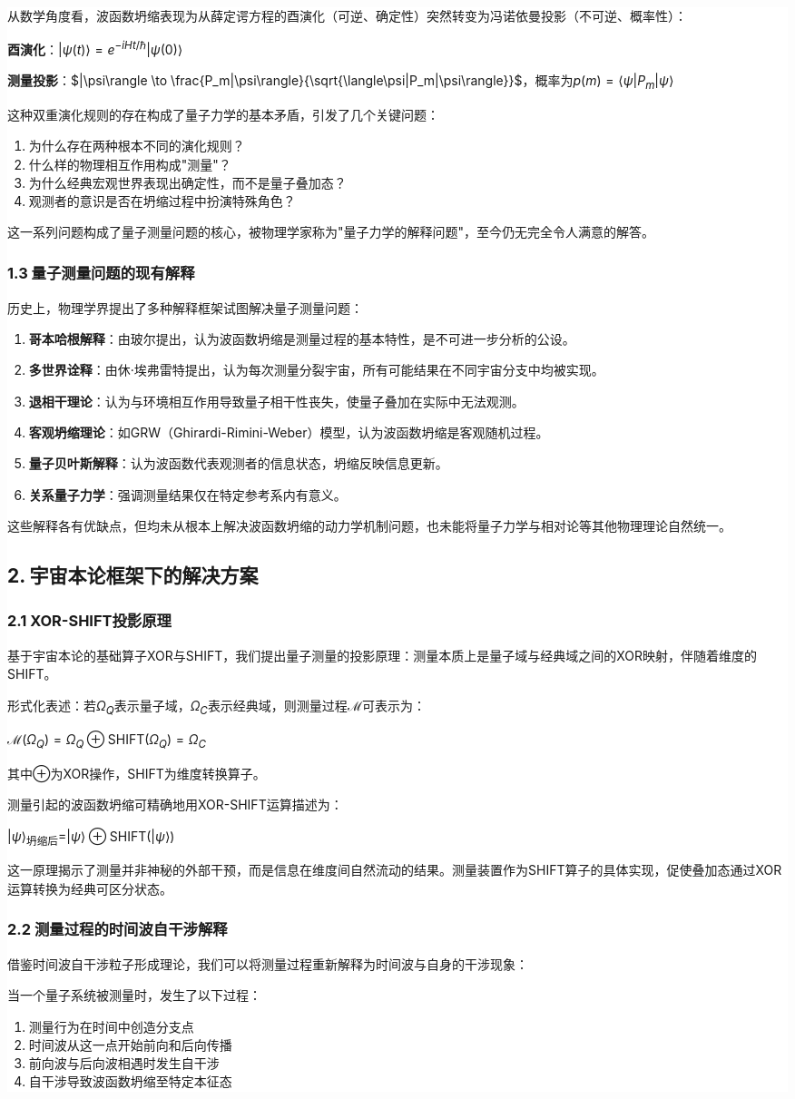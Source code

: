 从数学角度看，波函数坍缩表现为从薛定谔方程的酉演化（可逆、确定性）突然转变为冯诺依曼投影（不可逆、概率性）：

**酉演化**：$`|\psi(t)\rangle = e^{-iHt/\hbar}|\psi(0)\rangle`$

**测量投影**：$`|\psi\rangle \to \frac{P_m|\psi\rangle}{\sqrt{\langle\psi|P_m|\psi\rangle}}`$，概率为$`p(m) = \langle\psi|P_m|\psi\rangle`$

这种双重演化规则的存在构成了量子力学的基本矛盾，引发了几个关键问题：

1. 为什么存在两种根本不同的演化规则？
2. 什么样的物理相互作用构成"测量"？
3. 为什么经典宏观世界表现出确定性，而不是量子叠加态？
4. 观测者的意识是否在坍缩过程中扮演特殊角色？

这一系列问题构成了量子测量问题的核心，被物理学家称为"量子力学的解释问题"，至今仍无完全令人满意的解答。

### 1.3 量子测量问题的现有解释

历史上，物理学界提出了多种解释框架试图解决量子测量问题：

1. **哥本哈根解释**：由玻尔提出，认为波函数坍缩是测量过程的基本特性，是不可进一步分析的公设。
   
2. **多世界诠释**：由休·埃弗雷特提出，认为每次测量分裂宇宙，所有可能结果在不同宇宙分支中均被实现。

3. **退相干理论**：认为与环境相互作用导致量子相干性丧失，使量子叠加在实际中无法观测。

4. **客观坍缩理论**：如GRW（Ghirardi-Rimini-Weber）模型，认为波函数坍缩是客观随机过程。

5. **量子贝叶斯解释**：认为波函数代表观测者的信息状态，坍缩反映信息更新。

6. **关系量子力学**：强调测量结果仅在特定参考系内有意义。

这些解释各有优缺点，但均未从根本上解决波函数坍缩的动力学机制问题，也未能将量子力学与相对论等其他物理理论自然统一。

## 2. 宇宙本论框架下的解决方案

### 2.1 XOR-SHIFT投影原理

基于宇宙本论的基础算子XOR与SHIFT，我们提出量子测量的投影原理：测量本质上是量子域与经典域之间的XOR映射，伴随着维度的SHIFT。

形式化表述：若$`\Omega_Q`$表示量子域，$`\Omega_C`$表示经典域，则测量过程$`\mathcal{M}`$可表示为：

$`\mathcal{M}(\Omega_Q) = \Omega_Q \oplus \text{SHIFT}(\Omega_Q) = \Omega_C`$

其中$`\oplus`$为XOR操作，$`\text{SHIFT}`$为维度转换算子。

测量引起的波函数坍缩可精确地用XOR-SHIFT运算描述为：

$`|\psi\rangle_{\text{坍缩后}} = |\psi\rangle \oplus \text{SHIFT}(|\psi\rangle)`$

这一原理揭示了测量并非神秘的外部干预，而是信息在维度间自然流动的结果。测量装置作为$`\text{SHIFT}`$算子的具体实现，促使叠加态通过XOR运算转换为经典可区分状态。

### 2.2 测量过程的时间波自干涉解释

借鉴时间波自干涉粒子形成理论，我们可以将测量过程重新解释为时间波与自身的干涉现象：

当一个量子系统被测量时，发生了以下过程：
1. 测量行为在时间中创造分支点
2. 时间波从这一点开始前向和后向传播
3. 前向波与后向波相遇时发生自干涉
4. 自干涉导致波函数坍缩至特定本征态

